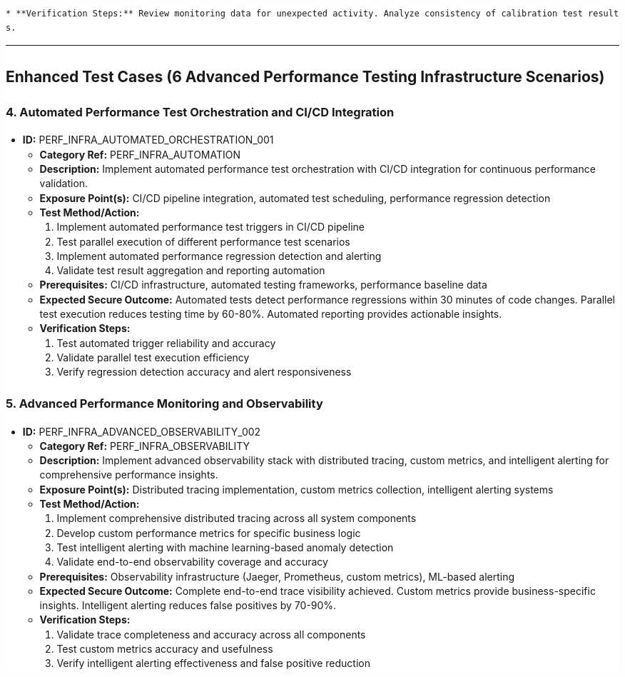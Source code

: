     * **Verification Steps:** Review monitoring data for unexpected activity. Analyze consistency of calibration test results.

---

## Enhanced Test Cases (6 Advanced Performance Testing Infrastructure Scenarios)

### 4. Automated Performance Test Orchestration and CI/CD Integration

* **ID:** PERF_INFRA_AUTOMATED_ORCHESTRATION_001
    * **Category Ref:** PERF_INFRA_AUTOMATION
    * **Description:** Implement automated performance test orchestration with CI/CD integration for continuous performance validation.
    * **Exposure Point(s):** CI/CD pipeline integration, automated test scheduling, performance regression detection
    * **Test Method/Action:**
        1. Implement automated performance test triggers in CI/CD pipeline
        2. Test parallel execution of different performance test scenarios
        3. Implement automated performance regression detection and alerting
        4. Validate test result aggregation and reporting automation
    * **Prerequisites:** CI/CD infrastructure, automated testing frameworks, performance baseline data
    * **Expected Secure Outcome:** Automated tests detect performance regressions within 30 minutes of code changes. Parallel test execution reduces testing time by 60-80%. Automated reporting provides actionable insights.
    * **Verification Steps:**
        1. Test automated trigger reliability and accuracy
        2. Validate parallel test execution efficiency
        3. Verify regression detection accuracy and alert responsiveness

### 5. Advanced Performance Monitoring and Observability

* **ID:** PERF_INFRA_ADVANCED_OBSERVABILITY_002
    * **Category Ref:** PERF_INFRA_OBSERVABILITY
    * **Description:** Implement advanced observability stack with distributed tracing, custom metrics, and intelligent alerting for comprehensive performance insights.
    * **Exposure Point(s):** Distributed tracing implementation, custom metrics collection, intelligent alerting systems
    * **Test Method/Action:**
        1. Implement comprehensive distributed tracing across all system components
        2. Develop custom performance metrics for specific business logic
        3. Test intelligent alerting with machine learning-based anomaly detection
        4. Validate end-to-end observability coverage and accuracy
    * **Prerequisites:** Observability infrastructure (Jaeger, Prometheus, custom metrics), ML-based alerting
    * **Expected Secure Outcome:** Complete end-to-end trace visibility achieved. Custom metrics provide business-specific insights. Intelligent alerting reduces false positives by 70-90%.
    * **Verification Steps:**
        1. Validate trace completeness and accuracy across all components
        2. Test custom metrics accuracy and usefulness
        3. Verify intelligent alerting effectiveness and false positive reduction
